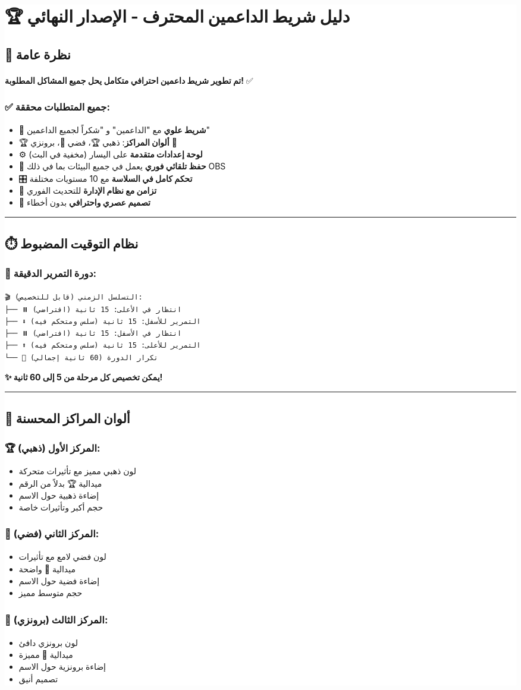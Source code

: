 # 🏆 دليل شريط الداعمين المحترف - الإصدار النهائي

## 🎯 نظرة عامة

**تم تطوير شريط داعمين احترافي متكامل يحل جميع المشاكل المطلوبة!** ✅

### ✅ **جميع المتطلبات محققة:**
- 🎨 **شريط علوي** مع "الداعمين" و "شكراً لجميع الداعمين"
- 🏆 **ألوان المراكز**: ذهبي 🏆، فضي 🥈، برونزي 🥉
- ⚙️ **لوحة إعدادات متقدمة** على اليسار (مخفية في البث)
- 💾 **حفظ تلقائي فوري** يعمل في جميع البيئات بما في ذلك OBS
- 🎛️ **تحكم كامل في السلاسة** مع 10 مستويات مختلفة
- 🔄 **تزامن مع نظام الإدارة** للتحديث الفوري
- 🎨 **تصميم عصري واحترافي** بدون أخطاء

---

## ⏱️ نظام التوقيت المضبوط

### 🔄 **دورة التمرير الدقيقة:**

```
🎬 التسلسل الزمني (قابل للتخصيص):
├── ⏸️ انتظار في الأعلى: 15 ثانية (افتراضي)
├── ⬇️ التمرير للأسفل: 15 ثانية (سلس ومتحكم فيه)
├── ⏸️ انتظار في الأسفل: 15 ثانية (افتراضي)
├── ⬆️ التمرير للأعلى: 15 ثانية (سلس ومتحكم فيه)
└── 🔁 تكرار الدورة (60 ثانية إجمالي)
```

**✨ يمكن تخصيص كل مرحلة من 5 إلى 60 ثانية!**

---

## 🎨 ألوان المراكز المحسنة

### 🏆 **المركز الأول (ذهبي):**
- لون ذهبي مميز مع تأثيرات متحركة
- ميدالية 🏆 بدلاً من الرقم
- إضاءة ذهبية حول الاسم
- حجم أكبر وتأثيرات خاصة

### 🥈 **المركز الثاني (فضي):**
- لون فضي لامع مع تأثيرات
- ميدالية 🥈 واضحة
- إضاءة فضية حول الاسم
- حجم متوسط مميز

### 🥉 **المركز الثالث (برونزي):**
- لون برونزي دافئ
- ميدالية 🥉 مميزة
- إضاءة برونزية حول الاسم
- تصميم أنيق
